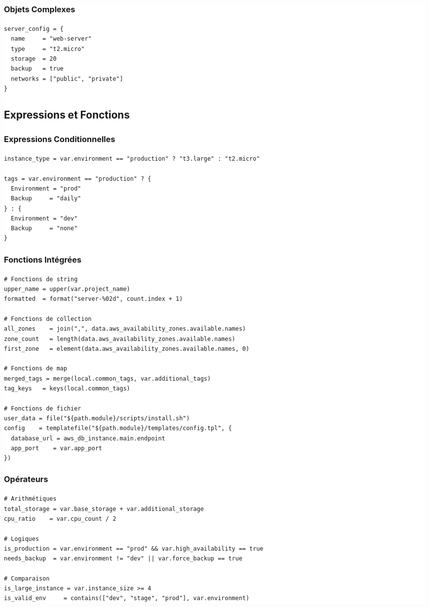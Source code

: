
### Objets Complexes
```hcl
server_config = {
  name     = "web-server"
  type     = "t2.micro"
  storage  = 20
  backup   = true
  networks = ["public", "private"]
}
```

## Expressions et Fonctions

### Expressions Conditionnelles
```hcl
instance_type = var.environment == "production" ? "t3.large" : "t2.micro"

tags = var.environment == "production" ? {
  Environment = "prod"
  Backup     = "daily"
} : {
  Environment = "dev"
  Backup     = "none"
}
```

### Fonctions Intégrées
```hcl
# Fonctions de string
upper_name = upper(var.project_name)
formatted  = format("server-%02d", count.index + 1)

# Fonctions de collection
all_zones    = join(",", data.aws_availability_zones.available.names)
zone_count   = length(data.aws_availability_zones.available.names)
first_zone   = element(data.aws_availability_zones.available.names, 0)

# Fonctions de map
merged_tags = merge(local.common_tags, var.additional_tags)
tag_keys   = keys(local.common_tags)

# Fonctions de fichier
user_data = file("${path.module}/scripts/install.sh")
config    = templatefile("${path.module}/templates/config.tpl", {
  database_url = aws_db_instance.main.endpoint
  app_port    = var.app_port
})
```

### Opérateurs
```hcl
# Arithmétiques
total_storage = var.base_storage + var.additional_storage
cpu_ratio    = var.cpu_count / 2

# Logiques
is_production = var.environment == "prod" && var.high_availability == true
needs_backup  = var.environment != "dev" || var.force_backup == true

# Comparaison
is_large_instance = var.instance_size >= 4
is_valid_env     = contains(["dev", "stage", "prod"], var.environment)
```